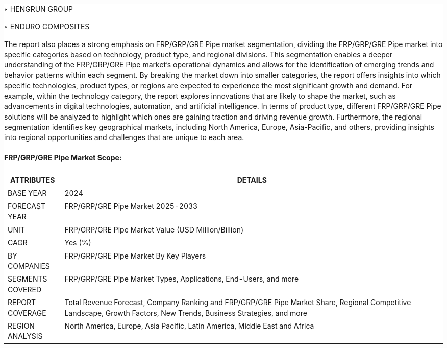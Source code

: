 ‣ HENGRUN GROUP

‣ ENDURO COMPOSITES

The report also places a strong emphasis on FRP/GRP/GRE Pipe market segmentation, dividing the FRP/GRP/GRE Pipe market into specific categories based on technology, product type, and regional divisions. This segmentation enables a deeper understanding of the FRP/GRP/GRE Pipe market’s operational dynamics and allows for the identification of emerging trends and behavior patterns within each segment. By breaking the market down into smaller categories, the report offers insights into which specific technologies, product types, or regions are expected to experience the most significant growth and demand. For example, within the technology category, the report explores innovations that are likely to shape the market, such as advancements in digital technologies, automation, and artificial intelligence. In terms of product type, different FRP/GRP/GRE Pipe solutions will be analyzed to highlight which ones are gaining traction and driving revenue growth. Furthermore, the regional segmentation identifies key geographical markets, including North America, Europe, Asia-Pacific, and others, providing insights into regional opportunities and challenges that are unique to each area.

<h4>FRP/GRP/GRE Pipe Market Scope:</h4>
<table>
<tr>
<th>ATTRIBUTES</th>
<th>DETAILS</th>
</tr>
<tr>
<td>BASE YEAR</td>
<td>2024</td>
</tr>
<tr>
<td>FORECAST YEAR</td>
<td>FRP/GRP/GRE Pipe Market 2025-2033</td>
</tr>
<tr>
<td>UNIT</td>
<td>FRP/GRP/GRE Pipe Market Value (USD Million/Billion)</td>
<tr>
<td>CAGR</td>
<td>Yes (%)</td>
</tr>
</tr>
<tr>
<td>BY COMPANIES</td>
<td>FRP/GRP/GRE Pipe Market By Key Players</td>
</tr>
<tr>
<td>SEGMENTS COVERED</td>
<td>FRP/GRP/GRE Pipe Market Types, Applications, End-Users, and more</td>
</tr>
<tr>
<td>REPORT COVERAGE</td>
<td>Total Revenue Forecast, Company Ranking and FRP/GRP/GRE Pipe Market Share, Regional Competitive Landscape, Growth Factors, New Trends, Business Strategies, and more</td>
</tr>
<tr>
<td>REGION ANALYSIS</td>
<td>North America, Europe, Asia Pacific, Latin America, Middle East and Africa</td>
</tr>
</table>
